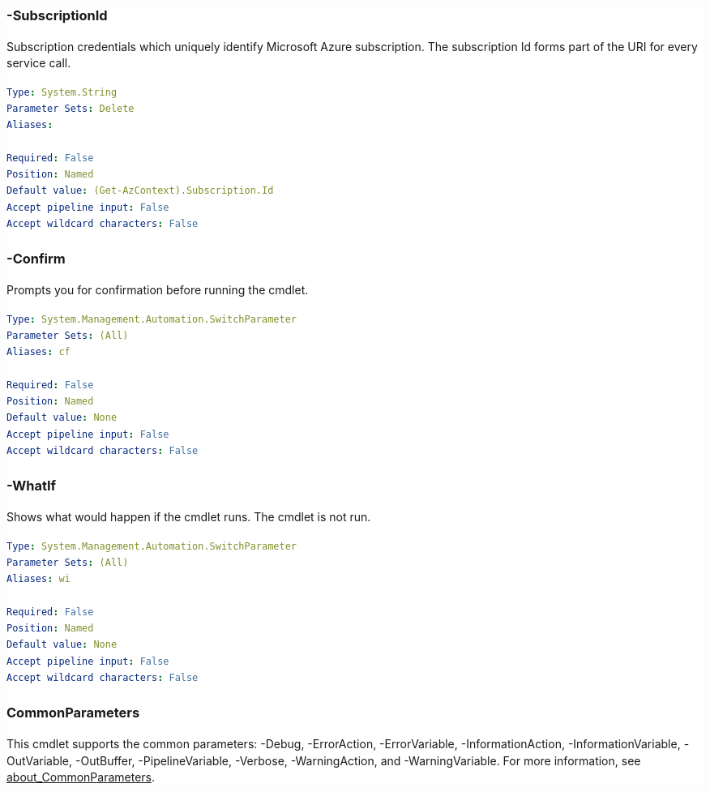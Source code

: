 ### -SubscriptionId
Subscription credentials which uniquely identify Microsoft Azure subscription.
The subscription Id forms part of the URI for every service call.

```yaml
Type: System.String
Parameter Sets: Delete
Aliases:

Required: False
Position: Named
Default value: (Get-AzContext).Subscription.Id
Accept pipeline input: False
Accept wildcard characters: False
```

### -Confirm
Prompts you for confirmation before running the cmdlet.

```yaml
Type: System.Management.Automation.SwitchParameter
Parameter Sets: (All)
Aliases: cf

Required: False
Position: Named
Default value: None
Accept pipeline input: False
Accept wildcard characters: False
```

### -WhatIf
Shows what would happen if the cmdlet runs.
The cmdlet is not run.

```yaml
Type: System.Management.Automation.SwitchParameter
Parameter Sets: (All)
Aliases: wi

Required: False
Position: Named
Default value: None
Accept pipeline input: False
Accept wildcard characters: False
```

### CommonParameters
This cmdlet supports the common parameters: -Debug, -ErrorAction, -ErrorVariable, -InformationAction, -InformationVariable, -OutVariable, -OutBuffer, -PipelineVariable, -Verbose, -WarningAction, and -WarningVariable. For more information, see [about_CommonParameters](http://go.microsoft.com/fwlink/?LinkID=113216).
